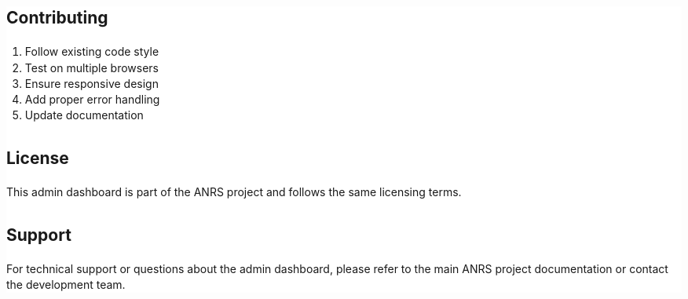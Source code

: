 ## Contributing

1. Follow existing code style
2. Test on multiple browsers
3. Ensure responsive design
4. Add proper error handling
5. Update documentation

## License

This admin dashboard is part of the ANRS project and follows the same licensing terms.

## Support

For technical support or questions about the admin dashboard, please refer to the main ANRS project documentation or contact the development team.
